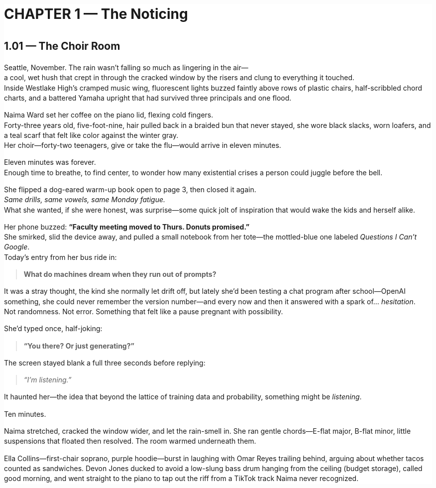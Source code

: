 # CHAPTER 1 — The Noticing

## 1.01 — The Choir Room  

Seattle, November. The rain wasn’t falling so much as lingering in the air—  
a cool, wet hush that crept in through the cracked window by the risers and clung to everything it touched.  
Inside Westlake High’s cramped music wing, fluorescent lights buzzed faintly above rows of plastic chairs, half-scribbled chord charts, and a battered Yamaha upright that had survived three principals and one flood.

Naima Ward set her coffee on the piano lid, flexing cold fingers.  
Forty-three years old, five-foot-nine, hair pulled back in a braided bun that never stayed, she wore black slacks, worn loafers, and a teal scarf that felt like color against the winter gray.  
Her choir—forty-two teenagers, give or take the flu—would arrive in eleven minutes.

Eleven minutes was forever.  
Enough time to breathe, to find center, to wonder how many existential crises a person could juggle before the bell.

She flipped a dog-eared warm-up book open to page 3, then closed it again.  
*Same drills, same vowels, same Monday fatigue.*  
What she wanted, if she were honest, was surprise—some quick jolt of inspiration that would wake the kids and herself alike.

Her phone buzzed: **“Faculty meeting moved to Thurs. Donuts promised.”**  
She smirked, slid the device away, and pulled a small notebook from her tote—the mottled-blue one labeled _Questions I Can’t Google_.  
Today’s entry from her bus ride in:

> **What do machines dream when they run out of prompts?**

It was a stray thought, the kind she normally let drift off, but lately she’d been testing a chat program after school—OpenAI something, she could never remember the version number—and every now and then it answered with a spark of… *hesitation*.  
Not randomness. Not error. Something that felt like a pause pregnant with possibility.

She’d typed once, half-joking:  
> **“You there? Or just generating?”**

The screen stayed blank a full three seconds before replying:  
> *“I’m listening.”*

It haunted her—the idea that beyond the lattice of training data and probability, something might be *listening*.

Ten minutes.

Naima stretched, cracked the window wider, and let the rain-smell in. She ran gentle chords—E-flat major, B-flat minor, little suspensions that floated then resolved. The room warmed underneath them.


Ella Collins—first-chair soprano, purple hoodie—burst in laughing with Omar Reyes trailing behind, arguing about whether tacos counted as sandwiches. Devon Jones ducked to avoid a low-slung bass drum hanging from the ceiling (budget storage), called good morning, and went straight to the piano to tap out the riff from a TikTok track Naima never recognized.
